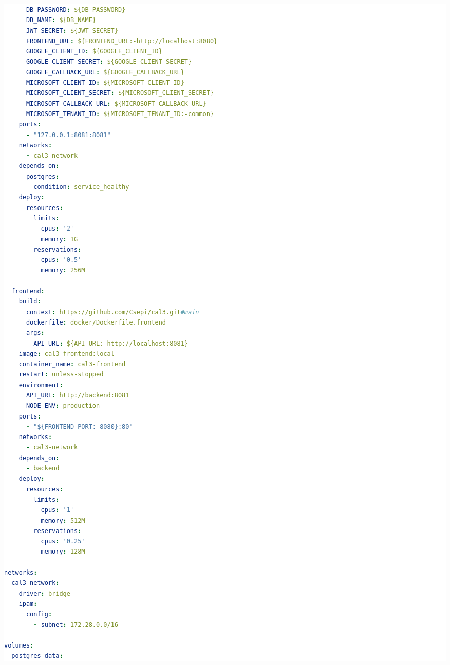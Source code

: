 ```yaml
      DB_PASSWORD: ${DB_PASSWORD}
      DB_NAME: ${DB_NAME}
      JWT_SECRET: ${JWT_SECRET}
      FRONTEND_URL: ${FRONTEND_URL:-http://localhost:8080}
      GOOGLE_CLIENT_ID: ${GOOGLE_CLIENT_ID}
      GOOGLE_CLIENT_SECRET: ${GOOGLE_CLIENT_SECRET}
      GOOGLE_CALLBACK_URL: ${GOOGLE_CALLBACK_URL}
      MICROSOFT_CLIENT_ID: ${MICROSOFT_CLIENT_ID}
      MICROSOFT_CLIENT_SECRET: ${MICROSOFT_CLIENT_SECRET}
      MICROSOFT_CALLBACK_URL: ${MICROSOFT_CALLBACK_URL}
      MICROSOFT_TENANT_ID: ${MICROSOFT_TENANT_ID:-common}
    ports:
      - "127.0.0.1:8081:8081"
    networks:
      - cal3-network
    depends_on:
      postgres:
        condition: service_healthy
    deploy:
      resources:
        limits:
          cpus: '2'
          memory: 1G
        reservations:
          cpus: '0.5'
          memory: 256M

  frontend:
    build:
      context: https://github.com/Csepi/cal3.git#main
      dockerfile: docker/Dockerfile.frontend
      args:
        API_URL: ${API_URL:-http://localhost:8081}
    image: cal3-frontend:local
    container_name: cal3-frontend
    restart: unless-stopped
    environment:
      API_URL: http://backend:8081
      NODE_ENV: production
    ports:
      - "${FRONTEND_PORT:-8080}:80"
    networks:
      - cal3-network
    depends_on:
      - backend
    deploy:
      resources:
        limits:
          cpus: '1'
          memory: 512M
        reservations:
          cpus: '0.25'
          memory: 128M

networks:
  cal3-network:
    driver: bridge
    ipam:
      config:
        - subnet: 172.28.0.0/16

volumes:
  postgres_data:
```